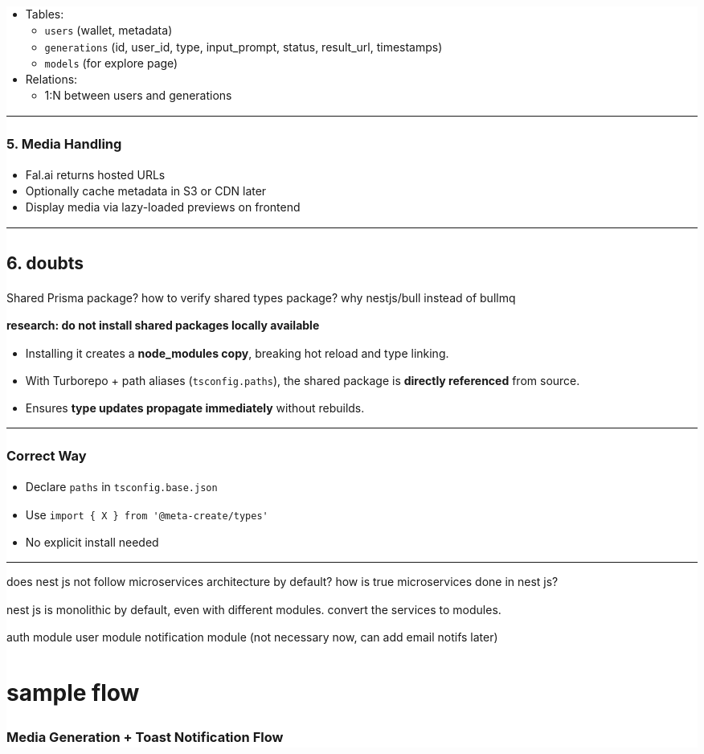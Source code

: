 - Tables:
    - `users` (wallet, metadata)
    - `generations` (id, user_id, type, input_prompt, status, result_url, timestamps)
    - `models` (for explore page)
- Relations:
    - 1:N between users and generations

---
### **5. Media Handling**

- Fal.ai returns hosted URLs
- Optionally cache metadata in S3 or CDN later
- Display media via lazy-loaded previews on frontend

---
## **6. doubts**
Shared Prisma package?
how to verify shared types package?
why nestjs/bull instead of bullmq

**research: do not install shared packages locally available**
- Installing it creates a **node_modules copy**, breaking hot reload and type linking.
    
- With Turborepo + path aliases (`tsconfig.paths`), the shared package is **directly referenced** from source.
    
- Ensures **type updates propagate immediately** without rebuilds.
    

---

### **Correct Way**

- Declare `paths` in `tsconfig.base.json`
    
- Use `import { X } from '@meta-create/types'`
    
- No explicit install needed
---

does nest js not follow microservices architecture by default?
how is true microservices done in nest js?

nest js is monolithic by default, even with different modules.
convert the services to modules.
	

auth module
user module
notification module (not necessary now, can add email notifs later)


# sample flow

### **Media Generation + Toast Notification Flow**
